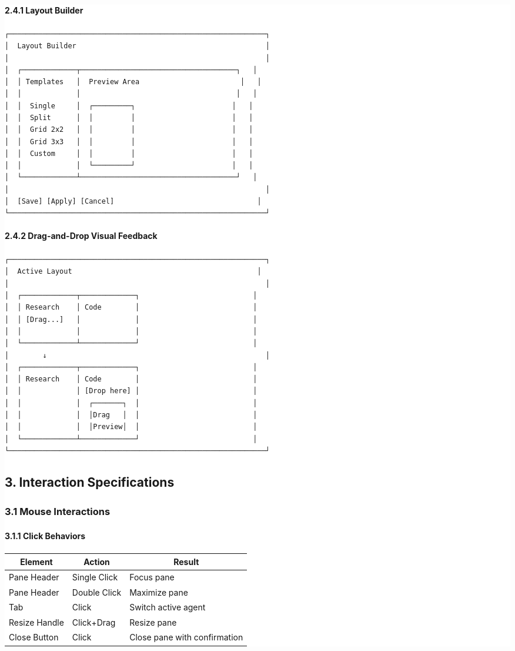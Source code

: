 #### 2.4.1 Layout Builder
```
┌─────────────────────────────────────────────────────────────┐
│  Layout Builder                                             │
│                                                             │
│  ┌─────────────┬─────────────────────────────────────┐   │
│  │ Templates   │  Preview Area                        │   │
│  │             │                                     │   │
│  │  Single     │  ┌─────────┐                       │   │
│  │  Split      │  │         │                       │   │
│  │  Grid 2x2   │  │         │                       │   │
│  │  Grid 3x3   │  │         │                       │   │
│  │  Custom     │  │         │                       │   │
│  │             │  └─────────┘                       │   │
│  └─────────────┴─────────────────────────────────────┘   │
│                                                             │
│  [Save] [Apply] [Cancel]                                  │
└─────────────────────────────────────────────────────────────┘
```

#### 2.4.2 Drag-and-Drop Visual Feedback
```
┌─────────────────────────────────────────────────────────────┐
│  Active Layout                                            │
│                                                             │
│  ┌─────────────┬─────────────┐                           │
│  │ Research    │ Code        │                           │
│  │ [Drag...]   │             │                           │
│  │             │             │                           │
│  └─────────────┴─────────────┘                           │
│        ↓                                                    │
│  ┌─────────────┬─────────────┐                           │
│  │ Research    │ Code        │                           │
│  │             │ [Drop here] │                           │
│  │             │  ┌───────┐  │                           │
│  │             │  │Drag   │  │                           │
│  │             │  │Preview│  │                           │
│  └─────────────┴─────────────┘                           │
└─────────────────────────────────────────────────────────────┘
```

## 3. Interaction Specifications

### 3.1 Mouse Interactions

#### 3.1.1 Click Behaviors
| Element | Action | Result |
|---------|--------|--------|
| Pane Header | Single Click | Focus pane |
| Pane Header | Double Click | Maximize pane |
| Tab | Click | Switch active agent |
| Resize Handle | Click+Drag | Resize pane |
| Close Button | Click | Close pane with confirmation |
